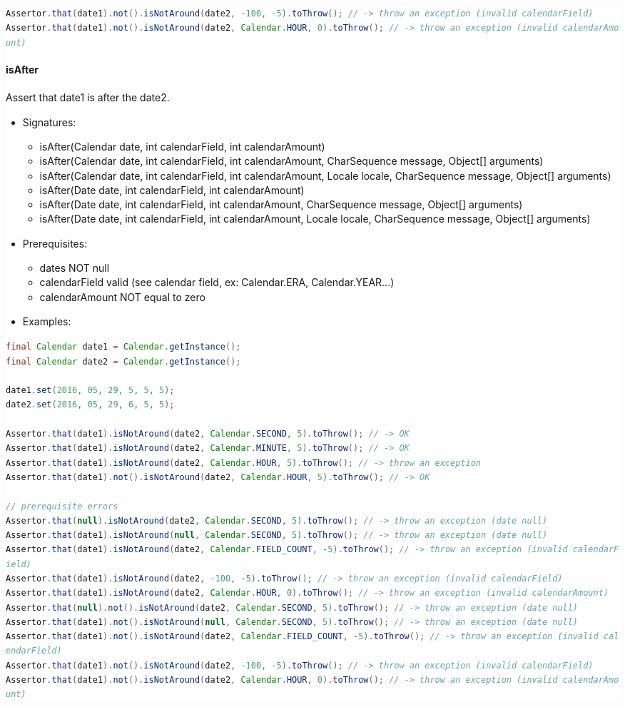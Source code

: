 ```java
Assertor.that(date1).not().isNotAround(date2, -100, -5).toThrow(); // -> throw an exception (invalid calendarField)
Assertor.that(date1).not().isNotAround(date2, Calendar.HOUR, 0).toThrow(); // -> throw an exception (invalid calendarAmount)
```

#### isAfter
Assert that date1 is after the date2.
* Signatures:
	- isAfter(Calendar date, int calendarField, int calendarAmount)
	- isAfter(Calendar date, int calendarField, int calendarAmount, CharSequence message, Object[] arguments)
	- isAfter(Calendar date, int calendarField, int calendarAmount, Locale locale, CharSequence message, Object[] arguments)
	- isAfter(Date date, int calendarField, int calendarAmount)
	- isAfter(Date date, int calendarField, int calendarAmount, CharSequence message, Object[] arguments)
	- isAfter(Date date, int calendarField, int calendarAmount, Locale locale, CharSequence message, Object[] arguments)

* Prerequisites:
	- dates NOT null
	- calendarField valid (see calendar field, ex: Calendar.ERA, Calendar.YEAR...)
	- calendarAmount NOT equal to zero

* Examples:
```java
final Calendar date1 = Calendar.getInstance();
final Calendar date2 = Calendar.getInstance();

date1.set(2016, 05, 29, 5, 5, 5);
date2.set(2016, 05, 29, 6, 5, 5);

Assertor.that(date1).isNotAround(date2, Calendar.SECOND, 5).toThrow(); // -> OK
Assertor.that(date1).isNotAround(date2, Calendar.MINUTE, 5).toThrow(); // -> OK
Assertor.that(date1).isNotAround(date2, Calendar.HOUR, 5).toThrow(); // -> throw an exception
Assertor.that(date1).not().isNotAround(date2, Calendar.HOUR, 5).toThrow(); // -> OK

// prerequisite errors
Assertor.that(null).isNotAround(date2, Calendar.SECOND, 5).toThrow(); // -> throw an exception (date null)
Assertor.that(date1).isNotAround(null, Calendar.SECOND, 5).toThrow(); // -> throw an exception (date null)
Assertor.that(date1).isNotAround(date2, Calendar.FIELD_COUNT, -5).toThrow(); // -> throw an exception (invalid calendarField)
Assertor.that(date1).isNotAround(date2, -100, -5).toThrow(); // -> throw an exception (invalid calendarField)
Assertor.that(date1).isNotAround(date2, Calendar.HOUR, 0).toThrow(); // -> throw an exception (invalid calendarAmount)
Assertor.that(null).not().isNotAround(date2, Calendar.SECOND, 5).toThrow(); // -> throw an exception (date null)
Assertor.that(date1).not().isNotAround(null, Calendar.SECOND, 5).toThrow(); // -> throw an exception (date null)
Assertor.that(date1).not().isNotAround(date2, Calendar.FIELD_COUNT, -5).toThrow(); // -> throw an exception (invalid calendarField)
Assertor.that(date1).not().isNotAround(date2, -100, -5).toThrow(); // -> throw an exception (invalid calendarField)
Assertor.that(date1).not().isNotAround(date2, Calendar.HOUR, 0).toThrow(); // -> throw an exception (invalid calendarAmount)
```
